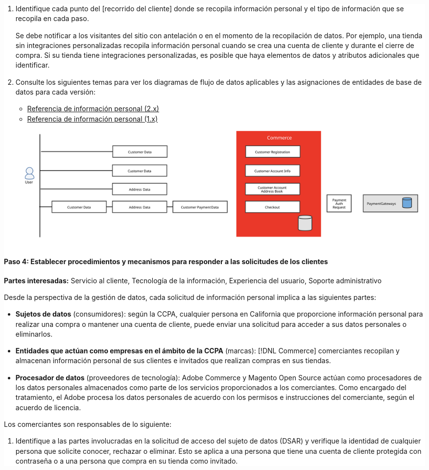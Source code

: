 1. Identifique cada punto del [recorrido del cliente] donde se recopila información personal y el tipo de información que se recopila en cada paso.

   Se debe notificar a los visitantes del sitio con antelación o en el momento de la recopilación de datos. Por ejemplo, una tienda sin integraciones personalizadas recopila información personal cuando se crea una cuenta de cliente y durante el cierre de compra. Si su tienda tiene integraciones personalizadas, es posible que haya elementos de datos y atributos adicionales que identificar.

1. Consulte los siguientes temas para ver los diagramas de flujo de datos aplicables y las asignaciones de entidades de base de datos para cada versión:

   - [Referencia de información personal (2.x)][1]
   - [Referencia de información personal (1.x)][2]

   ![diagrama](./assets/privacy-frontend-diagram.svg)

#### Paso 4: Establecer procedimientos y mecanismos para responder a las solicitudes de los clientes

**Partes interesadas:** Servicio al cliente, Tecnología de la información, Experiencia del usuario, Soporte administrativo

Desde la perspectiva de la gestión de datos, cada solicitud de información personal implica a las siguientes partes:

- **Sujetos de datos** (consumidores): según la CCPA, cualquier persona en California que proporcione información personal para realizar una compra o mantener una cuenta de cliente, puede enviar una solicitud para acceder a sus datos personales o eliminarlos.

- **Entidades que actúan como empresas en el ámbito de la CCPA** (marcas): [!DNL Commerce] comerciantes recopilan y almacenan información personal de sus clientes e invitados que realizan compras en sus tiendas.

- **Procesador de datos** (proveedores de tecnología): Adobe Commerce y Magento Open Source actúan como procesadores de los datos personales almacenados como parte de los servicios proporcionados a los comerciantes. Como encargado del tratamiento, el Adobe procesa los datos personales de acuerdo con los permisos e instrucciones del comerciante, según el acuerdo de licencia.

Los comerciantes son responsables de lo siguiente:

1. Identifique a las partes involucradas en la solicitud de acceso del sujeto de datos (DSAR) y verifique la identidad de cualquier persona que solicite conocer, rechazar o eliminar. Esto se aplica a una persona que tiene una cuenta de cliente protegida con contraseña o a una persona que compra en su tienda como invitado.


[1]: https://experienceleague.adobe.com/docs/commerce-operations/security-and-compliance/reference/data-m2.html?lang=es
[2]: https://experienceleague.adobe.com/docs/commerce-operations/security-and-compliance/reference/data-m1.html?lang=es
[3]: https://oag.ca.gov/system/files/attachments/press_releases/CCPA%20Fact%20Sheet%20%2800000002%29.pdf
[4]: https://www.adobe.com/commerce/magento.html
[5]: https://oag.ca.gov/privacy/ccpa
